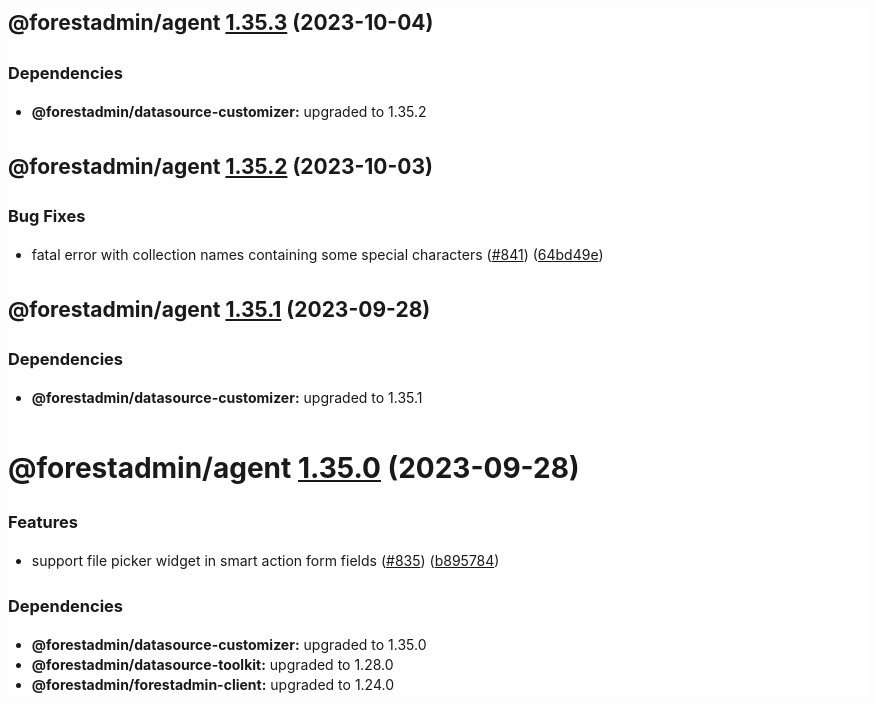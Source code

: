 ## @forestadmin/agent [1.35.3](https://github.com/ForestAdmin/agent-nodejs/compare/@forestadmin/agent@1.35.2...@forestadmin/agent@1.35.3) (2023-10-04)





### Dependencies

* **@forestadmin/datasource-customizer:** upgraded to 1.35.2

## @forestadmin/agent [1.35.2](https://github.com/ForestAdmin/agent-nodejs/compare/@forestadmin/agent@1.35.1...@forestadmin/agent@1.35.2) (2023-10-03)


### Bug Fixes

* fatal error with collection names containing some special characters ([#841](https://github.com/ForestAdmin/agent-nodejs/issues/841)) ([64bd49e](https://github.com/ForestAdmin/agent-nodejs/commit/64bd49e34e75d391d96634916fa48eb333968e26))

## @forestadmin/agent [1.35.1](https://github.com/ForestAdmin/agent-nodejs/compare/@forestadmin/agent@1.35.0...@forestadmin/agent@1.35.1) (2023-09-28)





### Dependencies

* **@forestadmin/datasource-customizer:** upgraded to 1.35.1

# @forestadmin/agent [1.35.0](https://github.com/ForestAdmin/agent-nodejs/compare/@forestadmin/agent@1.34.1...@forestadmin/agent@1.35.0) (2023-09-28)


### Features

* support file picker widget in smart action form fields ([#835](https://github.com/ForestAdmin/agent-nodejs/issues/835)) ([b895784](https://github.com/ForestAdmin/agent-nodejs/commit/b8957840458513c2127df5e62d76f5c26637ff0e))





### Dependencies

* **@forestadmin/datasource-customizer:** upgraded to 1.35.0
* **@forestadmin/datasource-toolkit:** upgraded to 1.28.0
* **@forestadmin/forestadmin-client:** upgraded to 1.24.0
